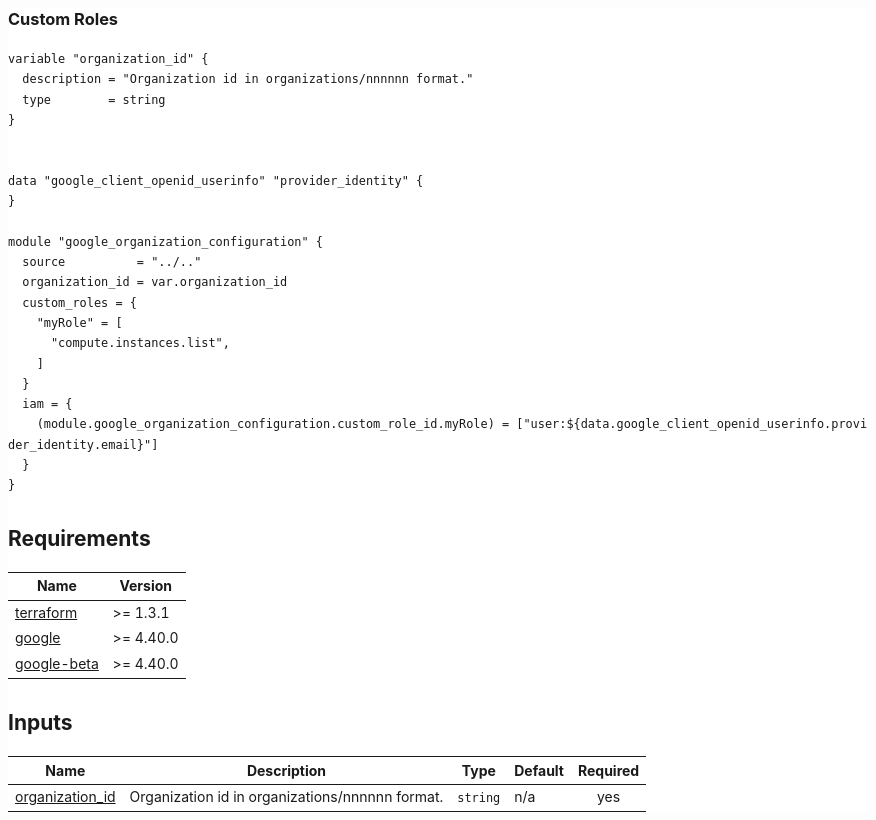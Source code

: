 ### Custom Roles

```hcl
variable "organization_id" {
  description = "Organization id in organizations/nnnnnn format."
  type        = string
}


data "google_client_openid_userinfo" "provider_identity" {
}

module "google_organization_configuration" {
  source          = "../.."
  organization_id = var.organization_id
  custom_roles = {
    "myRole" = [
      "compute.instances.list",
    ]
  }
  iam = {
    (module.google_organization_configuration.custom_role_id.myRole) = ["user:${data.google_client_openid_userinfo.provider_identity.email}"]
  }
}
```

## Requirements

| Name                                                                            | Version   |
| ------------------------------------------------------------------------------- | --------- |
| <a name="requirement_terraform"></a> [terraform](#requirement\_terraform)       | >= 1.3.1  |
| <a name="requirement_google"></a> [google](#requirement\_google)                | >= 4.40.0 |
| <a name="requirement_google-beta"></a> [google-beta](#requirement\_google-beta) | >= 4.40.0 |

## Inputs

| Name                                                                                                                                                              | Description                                                                                                                                                                                                                                                 | Type                                                                                                                                                                                                                                                                                                                                                                                                                                                                                                                                                                                                                                                                                                                                                                                                                                                                                                                                                                                                                                                                                                                                                 | Default | Required |
| ----------------------------------------------------------------------------------------------------------------------------------------------------------------- | ----------------------------------------------------------------------------------------------------------------------------------------------------------------------------------------------------------------------------------------------------------- | ---------------------------------------------------------------------------------------------------------------------------------------------------------------------------------------------------------------------------------------------------------------------------------------------------------------------------------------------------------------------------------------------------------------------------------------------------------------------------------------------------------------------------------------------------------------------------------------------------------------------------------------------------------------------------------------------------------------------------------------------------------------------------------------------------------------------------------------------------------------------------------------------------------------------------------------------------------------------------------------------------------------------------------------------------------------------------------------------------------------------------------------------------- | ------- | :------: |
| <a name="input_organization_id"></a> [organization\_id](#input\_organization\_id)                                                                                 | Organization id in organizations/nnnnnn format.                                                                                                                                                                                                             | `string`                                                                                                                                                                                                                                                                                                                                                                                                                                                                                                                                                                                                                                                                                                                                                                                                                                                                                                                                                                                                                                                                                                                                             | n/a     |   yes    |